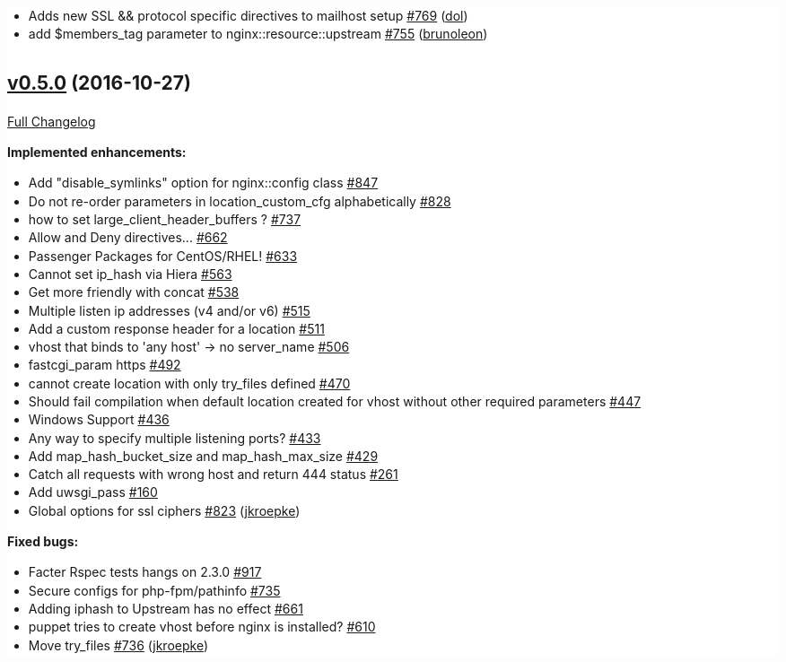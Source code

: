 - Adds new SSL && protocol specific directives to mailhost setup [\#769](https://github.com/voxpupuli/puppet-nginx/pull/769) ([dol](https://github.com/dol))
- add $members\_tag parameter to nginx::resource::upstream [\#755](https://github.com/voxpupuli/puppet-nginx/pull/755) ([brunoleon](https://github.com/brunoleon))

## [v0.5.0](https://github.com/voxpupuli/puppet-nginx/tree/v0.5.0) (2016-10-27)
[Full Changelog](https://github.com/voxpupuli/puppet-nginx/compare/v0.4.0...v0.5.0)

**Implemented enhancements:**

- Add "disable\_symlinks" option for nginx::config class [\#847](https://github.com/voxpupuli/puppet-nginx/issues/847)
- Do not re-order parameters in location\_custom\_cfg alphabetically [\#828](https://github.com/voxpupuli/puppet-nginx/issues/828)
- how to set large\_client\_header\_buffers ? [\#737](https://github.com/voxpupuli/puppet-nginx/issues/737)
- Allow and Deny directives... [\#662](https://github.com/voxpupuli/puppet-nginx/issues/662)
- Passenger Packages for CentOS/RHEL! [\#633](https://github.com/voxpupuli/puppet-nginx/issues/633)
- Cannot set ip\_hash via Hiera [\#563](https://github.com/voxpupuli/puppet-nginx/issues/563)
- Get more friendly with concat [\#538](https://github.com/voxpupuli/puppet-nginx/issues/538)
- Multiple listen ip addresses \(v4 and/or v6\) [\#515](https://github.com/voxpupuli/puppet-nginx/issues/515)
- Add a custom response header for a location [\#511](https://github.com/voxpupuli/puppet-nginx/issues/511)
- vhost that binds to 'any host' -\> no server\_name [\#506](https://github.com/voxpupuli/puppet-nginx/issues/506)
- fastcgi\_param https [\#492](https://github.com/voxpupuli/puppet-nginx/issues/492)
- cannot create location with only try\_files defined [\#470](https://github.com/voxpupuli/puppet-nginx/issues/470)
- Should fail compilation when default location created for vhost without other required parameters [\#447](https://github.com/voxpupuli/puppet-nginx/issues/447)
- Windows Support [\#436](https://github.com/voxpupuli/puppet-nginx/issues/436)
- Any way to specify multiple listening ports? [\#433](https://github.com/voxpupuli/puppet-nginx/issues/433)
- Add map\_hash\_bucket\_size and map\_hash\_max\_size [\#429](https://github.com/voxpupuli/puppet-nginx/issues/429)
- Catch all requests with wrong host and return 444 status [\#261](https://github.com/voxpupuli/puppet-nginx/issues/261)
- Add uwsgi\_pass [\#160](https://github.com/voxpupuli/puppet-nginx/issues/160)
- Global options for ssl ciphers [\#823](https://github.com/voxpupuli/puppet-nginx/pull/823) ([jkroepke](https://github.com/jkroepke))

**Fixed bugs:**

- Facter Rspec tests hangs on 2.3.0 [\#917](https://github.com/voxpupuli/puppet-nginx/issues/917)
- Secure configs for php-fpm/pathinfo [\#735](https://github.com/voxpupuli/puppet-nginx/issues/735)
- Adding iphash to Upstream has no effect [\#661](https://github.com/voxpupuli/puppet-nginx/issues/661)
- puppet tries to create vhost before nginx is installed? [\#610](https://github.com/voxpupuli/puppet-nginx/issues/610)
- Move try\_files [\#736](https://github.com/voxpupuli/puppet-nginx/pull/736) ([jkroepke](https://github.com/jkroepke))

